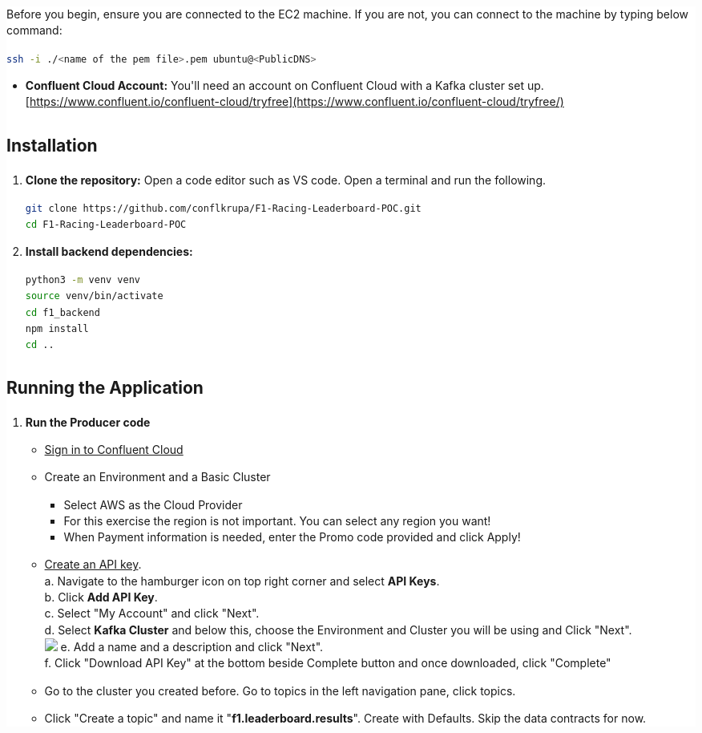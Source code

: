 Before you begin, ensure you are connected to the EC2 machine. If you are not, you can connect to the machine by typing below command:

```bash
ssh -i ./<name of the pem file>.pem ubuntu@<PublicDNS>
```

* **Confluent Cloud Account:** You'll need an account on Confluent Cloud with a Kafka cluster set up. [https://www.confluent.io/confluent-cloud/tryfree](https://www.confluent.io/confluent-cloud/tryfree/)

##  Installation

1.  **Clone the repository:**
   Open a code editor such as VS code. Open a terminal and run the following.

    ```bash
    git clone https://github.com/conflkrupa/F1-Racing-Leaderboard-POC.git
    cd F1-Racing-Leaderboard-POC
    ```

2.  **Install backend dependencies:**

    ```bash
    python3 -m venv venv
    source venv/bin/activate
    cd f1_backend
    npm install
    cd ..
    ```

##  Running the Application

1.  **Run the Producer code**
      
    * [Sign in to Confluent Cloud](https://confluent.cloud/auth_callback)
    * Create an Environment and a Basic Cluster
      * Select AWS as the Cloud Provider
      * For this exercise the region is not important. You can select any region you want!
      * When Payment information is needed, enter the Promo code provided and click Apply!

    * [Create an API key](https://docs.confluent.io/cloud/current/security/authenticate/workload-identities/service-accounts/api-keys/manage-api-keys.html#add-an-api-key).<br>
         a. Navigate to the hamburger icon on top right corner and select **API Keys**.<br>
         b. Click **Add API Key**.<br>
         c. Select "My Account" and click "Next".<br>
         d. Select **Kafka Cluster** and below this, choose the Environment and Cluster you will be using and Click "Next".<br>
         ![](apikey_permission.png)
         e. Add a name and a description and click "Next".<br>
         f. Click "Download API Key" at the bottom beside Complete button and once downloaded, click "Complete"<br>
    * Go to the cluster you created before. Go to topics in the left navigation pane, click topics.<br>
    * Click "Create a topic" and name it "**f1.leaderboard.results**". Create with Defaults. Skip the data contracts for now.<br>
        